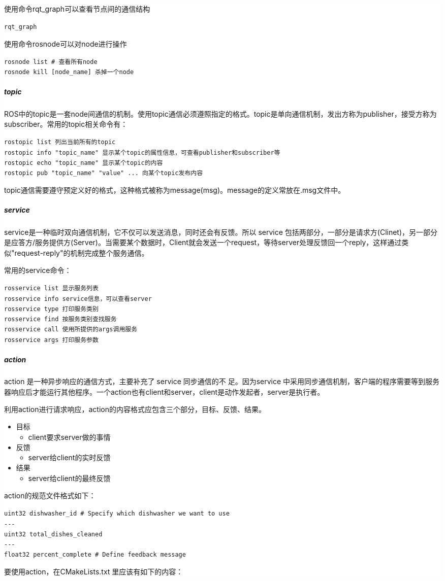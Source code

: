 使用命令rqt_graph可以查看节点间的通信结构

    rqt_graph

使用命令rosnode可以对node进行操作

    rosnode list # 查看所有node
    rosnode kill [node_name] 杀掉一个node 

##### topic

ROS中的topic是一套node间通信的机制。使用topic通信必须遵照指定的格式。topic是单向通信机制，发出方称为publisher，接受方称为subscriber。常用的topic相关命令有：

    rostopic list 列出当前所有的topic
    rostopic info "topic_name" 显示某个topic的属性信息，可查看publisher和subscriber等
    rostopic echo "topic_name" 显示某个topic的内容
    rostopic pub "topic_name" "value" ... 向某个topic发布内容

topic通信需要遵守预定义好的格式，这种格式被称为message(msg)。message的定义常放在.msg文件中。

##### service

service是一种临时双向通信机制，它不仅可以发送消息，同时还会有反馈。所以 service 包括两部分，一部分是请求方(Clinet)，另一部分是应答方/服务提供方(Server)。当需要某个数据时，Client就会发送一个request，等待server处理反馈回一个reply，这样通过类似"request-reply"的机制完成整个服务通信。

常用的service命令：

    rosservice list 显示服务列表
    rosservice info service信息，可以查看server
    rosservice type 打印服务类别
    rosservice find 按服务类别查找服务
    rosservice call 使用所提供的args调用服务
    rosservice args 打印服务参数

##### action

action 是一种异步响应的通信方式，主要补充了 service 同步通信的不
足。因为service 中采用同步通信机制，客户端的程序需要等到服务器响应后才能运行其他程序。一个action也有client和server，client是动作发起者，server是执行者。

利用action进行请求响应，action的内容格式应包含三个部分，目标、反馈、结果。

+ 目标
  + client要求server做的事情
+ 反馈
  + server给client的实时反馈
+ 结果
  + server给client的最终反馈

action的规范文件格式如下：

    uint32 dishwasher_id # Specify which dishwasher we want to use
    ---
    uint32 total_dishes_cleaned
    ---
    float32 percent_complete # Define feedback message

要使用action，在CMakeLists.txt 里应该有如下的内容：
